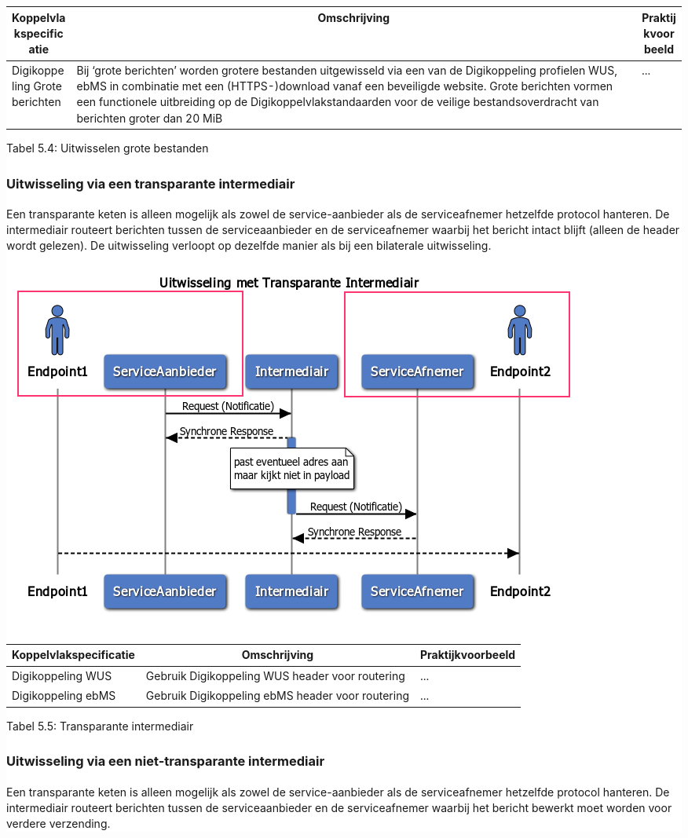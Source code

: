 
|Koppelvlakspecificatie|Omschrijving|Praktijkvoorbeeld|
|---|---|---|
|Digikoppeling Grote berichten| Bij ‘grote berichten’ worden grotere bestanden uitgewisseld via een van de Digikoppeling profielen WUS, ebMS in combinatie met een (HTTPS-)download vanaf een beveiligde website. Grote berichten vormen een functionele uitbreiding op de Digikoppelvlakstandaarden voor de veilige bestandsoverdracht van berichten groter dan 20 MiB | ... |</span>

Tabel 5.4: Uitwisselen grote bestanden

### Uitwisseling via een transparante intermediair

Een transparante keten is alleen mogelijk als zowel de service-aanbieder als de serviceafnemer hetzelfde protocol hanteren. De intermediair routeert berichten tussen de serviceaanbieder en de serviceafnemer waarbij het bericht intact blijft (alleen de header wordt gelezen). De uitwisseling verloopt op dezelfde manier als bij een bilaterale uitwisseling.

![Transparante Intermediair](media/transparante_intermediair.png "Transparante Intermediair")


|Koppelvlakspecificatie|Omschrijving|Praktijkvoorbeeld|
|---|---|---|
|Digikoppeling WUS | Gebruik Digikoppeling WUS header voor routering  | ... |
|Digikoppeling ebMS | Gebruik Digikoppeling ebMS header voor routering| ... |</span>

Tabel 5.5: Transparante intermediair

### Uitwisseling via een niet-transparante intermediair

Een transparante keten is alleen mogelijk als zowel de service-aanbieder als de serviceafnemer hetzelfde protocol hanteren. De intermediair routeert berichten tussen de serviceaanbieder en de serviceafnemer waarbij het bericht bewerkt moet worden voor verdere verzending. 

